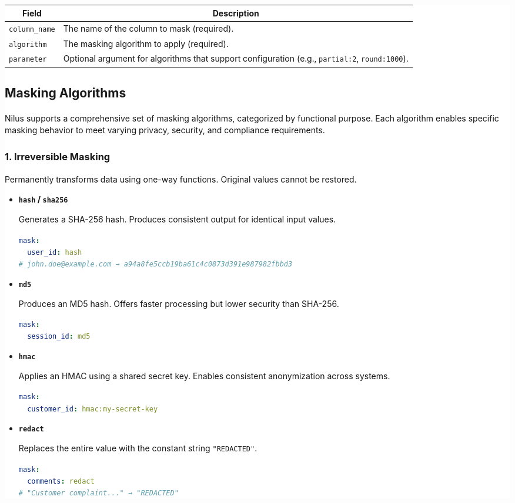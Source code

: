 | Field | Description |
| --- | --- |
| `column_name` | The name of the column to mask (required). |
| `algorithm` | The masking algorithm to apply (required). |
| `parameter` | Optional argument for algorithms that support configuration (e.g., `partial:2`, `round:1000`). |


## Masking Algorithms

Nilus supports a comprehensive set of masking algorithms, categorized by functional purpose. Each algorithm enables specific masking behavior to meet varying privacy, security, and compliance requirements.


### **1. Irreversible Masking**

Permanently transforms data using one-way functions. Original values cannot be restored.

- **`hash` / `sha256`**

    Generates a SHA-256 hash. Produces consistent output for identical input values.

    ```yaml
    mask:
      user_id: hash
    # john.doe@example.com → a94a8fe5ccb19ba61c4c0873d391e987982fbbd3
    ```

- **`md5`**

    Produces an MD5 hash. Offers faster processing but lower security than SHA-256.

    ```yaml
    mask:
      session_id: md5
    ```

- **`hmac`**

    Applies an HMAC using a shared secret key. Enables consistent anonymization across systems.

    ```yaml
    mask:
      customer_id: hmac:my-secret-key
    ```

- **`redact`**

    Replaces the entire value with the constant string `"REDACTED"`.

    ```yaml
    mask:
      comments: redact
    # "Customer complaint..." → "REDACTED"
    ```
